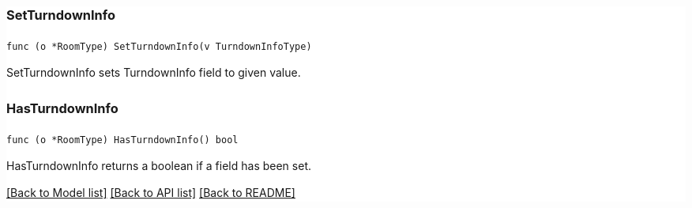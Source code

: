 ### SetTurndownInfo

`func (o *RoomType) SetTurndownInfo(v TurndownInfoType)`

SetTurndownInfo sets TurndownInfo field to given value.

### HasTurndownInfo

`func (o *RoomType) HasTurndownInfo() bool`

HasTurndownInfo returns a boolean if a field has been set.


[[Back to Model list]](../README.md#documentation-for-models) [[Back to API list]](../README.md#documentation-for-api-endpoints) [[Back to README]](../README.md)


